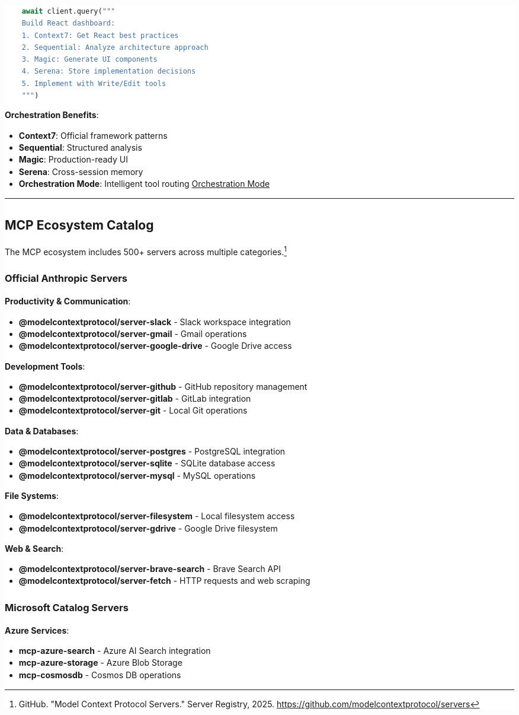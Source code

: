 ```python
    await client.query("""
    Build React dashboard:
    1. Context7: Get React best practices
    2. Sequential: Analyze architecture approach
    3. Magic: Generate UI components
    4. Serena: Store implementation decisions
    5. Implement with Write/Edit tools
    """)
```

**Orchestration Benefits**:
- **Context7**: Official framework patterns
- **Sequential**: Structured analysis
- **Magic**: Production-ready UI
- **Serena**: Cross-session memory
- **Orchestration Mode**: Intelligent tool routing [Orchestration Mode](../../../MODE_Orchestration.md)

---

## MCP Ecosystem Catalog

The MCP ecosystem includes 500+ servers across multiple categories.[^6]

### Official Anthropic Servers

**Productivity & Communication**:
- **@modelcontextprotocol/server-slack** - Slack workspace integration
- **@modelcontextprotocol/server-gmail** - Gmail operations
- **@modelcontextprotocol/server-google-drive** - Google Drive access

**Development Tools**:
- **@modelcontextprotocol/server-github** - GitHub repository management
- **@modelcontextprotocol/server-gitlab** - GitLab integration
- **@modelcontextprotocol/server-git** - Local Git operations

**Data & Databases**:
- **@modelcontextprotocol/server-postgres** - PostgreSQL integration
- **@modelcontextprotocol/server-sqlite** - SQLite database access
- **@modelcontextprotocol/server-mysql** - MySQL operations

**File Systems**:
- **@modelcontextprotocol/server-filesystem** - Local filesystem access
- **@modelcontextprotocol/server-gdrive** - Google Drive filesystem

**Web & Search**:
- **@modelcontextprotocol/server-brave-search** - Brave Search API
- **@modelcontextprotocol/server-fetch** - HTTP requests and web scraping

### Microsoft Catalog Servers

**Azure Services**:
- **mcp-azure-search** - Azure AI Search integration
- **mcp-azure-storage** - Azure Blob Storage
- **mcp-cosmosdb** - Cosmos DB operations


[^1]: Claude Docs. "Python SDK Reference - Built-in Tools." Tool Documentation, 2025. https://docs.claude.com/en/docs/claude-code/sdk/sdk-python
[^2]: eesel AI. "A Practical Guide to the Python Claude Code SDK." Edit Tool Best Practices, 2025. https://www.eesel.ai/blog/python-claude-code-sdk
[^3]: PromptLayer. "Building Agents with Claude Code's SDK." Security Considerations, 2025. https://blog.promptlayer.com/building-agents-with-claude-codes-sdk/
[^4]: GitHub. "Claude Agent SDK Python Examples." Custom Tools, 2025. https://github.com/anthropics/claude-agent-sdk-python/tree/main/examples
[^5]: Model Context Protocol. "MCP Specification." Protocol Documentation, 2025. https://modelcontextprotocol.io/docs/spec
[^6]: GitHub. "Model Context Protocol Servers." Server Registry, 2025. https://github.com/modelcontextprotocol/servers
[^7]: Model Context Protocol. "Building MCP Servers." Developer Guide, 2025. https://modelcontextprotocol.io/docs/guides/building-servers